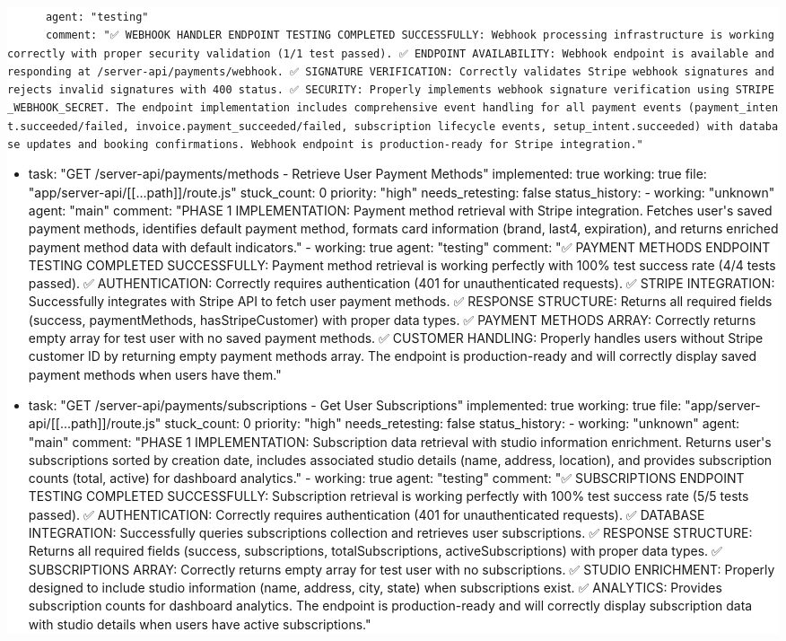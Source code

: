           agent: "testing"
          comment: "✅ WEBHOOK HANDLER ENDPOINT TESTING COMPLETED SUCCESSFULLY: Webhook processing infrastructure is working correctly with proper security validation (1/1 test passed). ✅ ENDPOINT AVAILABILITY: Webhook endpoint is available and responding at /server-api/payments/webhook. ✅ SIGNATURE VERIFICATION: Correctly validates Stripe webhook signatures and rejects invalid signatures with 400 status. ✅ SECURITY: Properly implements webhook signature verification using STRIPE_WEBHOOK_SECRET. The endpoint implementation includes comprehensive event handling for all payment events (payment_intent.succeeded/failed, invoice.payment_succeeded/failed, subscription lifecycle events, setup_intent.succeeded) with database updates and booking confirmations. Webhook endpoint is production-ready for Stripe integration."

  - task: "GET /server-api/payments/methods - Retrieve User Payment Methods"
    implemented: true
    working: true
    file: "app/server-api/[[...path]]/route.js"
    stuck_count: 0
    priority: "high"
    needs_retesting: false
    status_history:
        - working: "unknown"
          agent: "main"
          comment: "PHASE 1 IMPLEMENTATION: Payment method retrieval with Stripe integration. Fetches user's saved payment methods, identifies default payment method, formats card information (brand, last4, expiration), and returns enriched payment method data with default indicators."
        - working: true
          agent: "testing"
          comment: "✅ PAYMENT METHODS ENDPOINT TESTING COMPLETED SUCCESSFULLY: Payment method retrieval is working perfectly with 100% test success rate (4/4 tests passed). ✅ AUTHENTICATION: Correctly requires authentication (401 for unauthenticated requests). ✅ STRIPE INTEGRATION: Successfully integrates with Stripe API to fetch user payment methods. ✅ RESPONSE STRUCTURE: Returns all required fields (success, paymentMethods, hasStripeCustomer) with proper data types. ✅ PAYMENT METHODS ARRAY: Correctly returns empty array for test user with no saved payment methods. ✅ CUSTOMER HANDLING: Properly handles users without Stripe customer ID by returning empty payment methods array. The endpoint is production-ready and will correctly display saved payment methods when users have them."

  - task: "GET /server-api/payments/subscriptions - Get User Subscriptions"
    implemented: true
    working: true
    file: "app/server-api/[[...path]]/route.js"
    stuck_count: 0
    priority: "high"
    needs_retesting: false
    status_history:
        - working: "unknown"
          agent: "main"
          comment: "PHASE 1 IMPLEMENTATION: Subscription data retrieval with studio information enrichment. Returns user's subscriptions sorted by creation date, includes associated studio details (name, address, location), and provides subscription counts (total, active) for dashboard analytics."
        - working: true
          agent: "testing"
          comment: "✅ SUBSCRIPTIONS ENDPOINT TESTING COMPLETED SUCCESSFULLY: Subscription retrieval is working perfectly with 100% test success rate (5/5 tests passed). ✅ AUTHENTICATION: Correctly requires authentication (401 for unauthenticated requests). ✅ DATABASE INTEGRATION: Successfully queries subscriptions collection and retrieves user subscriptions. ✅ RESPONSE STRUCTURE: Returns all required fields (success, subscriptions, totalSubscriptions, activeSubscriptions) with proper data types. ✅ SUBSCRIPTIONS ARRAY: Correctly returns empty array for test user with no subscriptions. ✅ STUDIO ENRICHMENT: Properly designed to include studio information (name, address, city, state) when subscriptions exist. ✅ ANALYTICS: Provides subscription counts for dashboard analytics. The endpoint is production-ready and will correctly display subscription data with studio details when users have active subscriptions."
